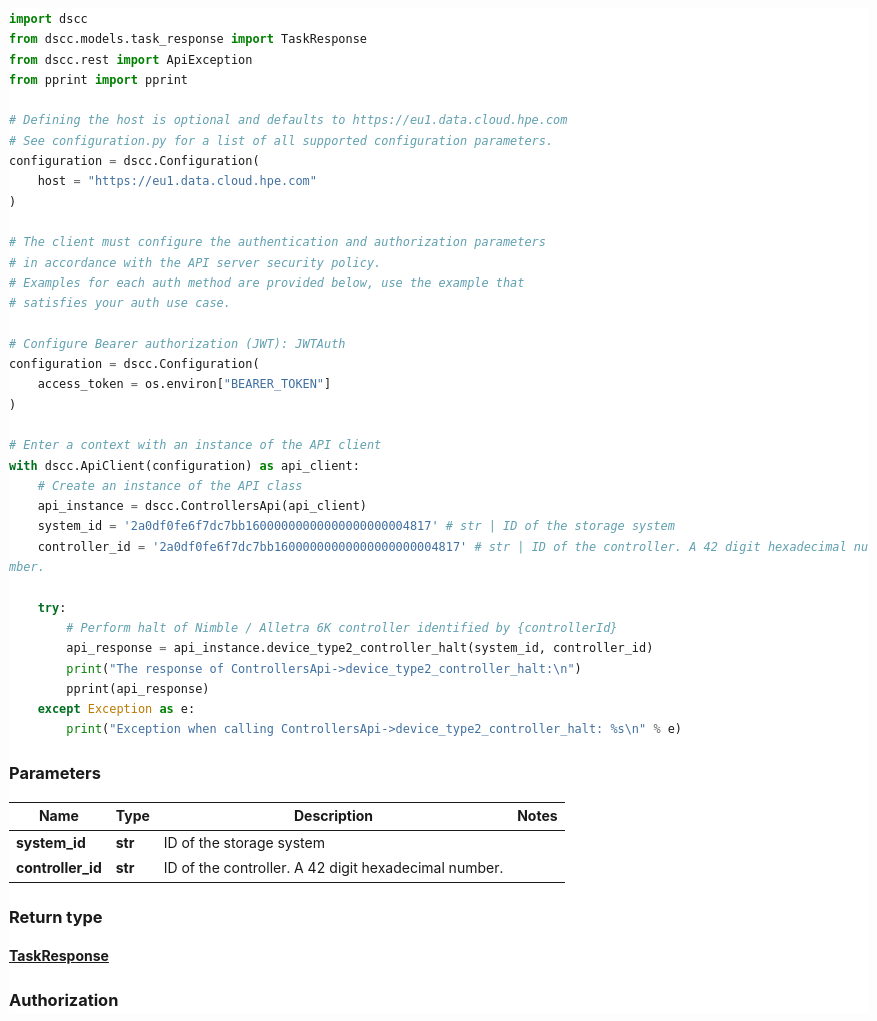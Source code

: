 ```python
import dscc
from dscc.models.task_response import TaskResponse
from dscc.rest import ApiException
from pprint import pprint

# Defining the host is optional and defaults to https://eu1.data.cloud.hpe.com
# See configuration.py for a list of all supported configuration parameters.
configuration = dscc.Configuration(
    host = "https://eu1.data.cloud.hpe.com"
)

# The client must configure the authentication and authorization parameters
# in accordance with the API server security policy.
# Examples for each auth method are provided below, use the example that
# satisfies your auth use case.

# Configure Bearer authorization (JWT): JWTAuth
configuration = dscc.Configuration(
    access_token = os.environ["BEARER_TOKEN"]
)

# Enter a context with an instance of the API client
with dscc.ApiClient(configuration) as api_client:
    # Create an instance of the API class
    api_instance = dscc.ControllersApi(api_client)
    system_id = '2a0df0fe6f7dc7bb16000000000000000000004817' # str | ID of the storage system
    controller_id = '2a0df0fe6f7dc7bb16000000000000000000004817' # str | ID of the controller. A 42 digit hexadecimal number.

    try:
        # Perform halt of Nimble / Alletra 6K controller identified by {controllerId}
        api_response = api_instance.device_type2_controller_halt(system_id, controller_id)
        print("The response of ControllersApi->device_type2_controller_halt:\n")
        pprint(api_response)
    except Exception as e:
        print("Exception when calling ControllersApi->device_type2_controller_halt: %s\n" % e)
```



### Parameters


Name | Type | Description  | Notes
------------- | ------------- | ------------- | -------------
 **system_id** | **str**| ID of the storage system | 
 **controller_id** | **str**| ID of the controller. A 42 digit hexadecimal number. | 

### Return type

[**TaskResponse**](TaskResponse.md)

### Authorization
